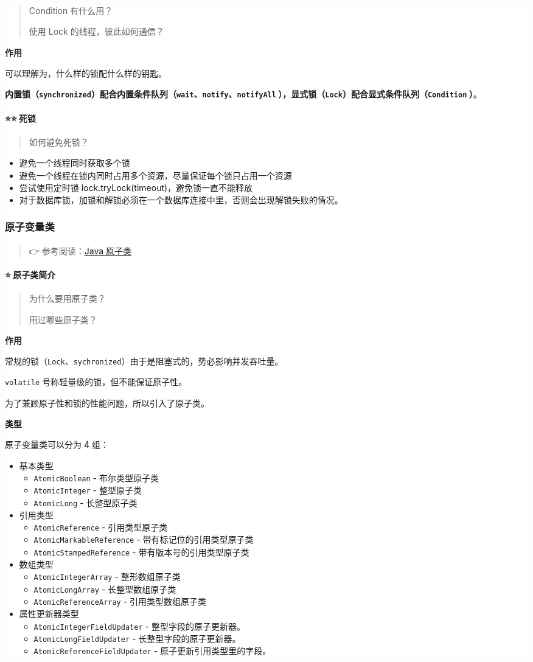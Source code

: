 > Condition 有什么用？
>
> 使用 Lock 的线程，彼此如何通信？

**作用**

可以理解为，什么样的锁配什么样的钥匙。

**内置锁（`synchronized`）配合内置条件队列（`wait`、`notify`、`notifyAll` ），显式锁（`Lock`）配合显式条件队列（`Condition` ）**。

#### ⭐⭐ 死锁

> 如何避免死锁？

- 避免一个线程同时获取多个锁
- 避免一个线程在锁内同时占用多个资源，尽量保证每个锁只占用一个资源
- 尝试使用定时锁 lock.tryLock(timeout)，避免锁一直不能释放
- 对于数据库锁，加锁和解锁必须在一个数据库连接中里，否则会出现解锁失败的情况。

### 原子变量类

> 👉 参考阅读：[Java 原子类](https://github.com/dunwu/javacore/blob/master/docs/concurrent/Java原子类.md)

#### ⭐ 原子类简介

> 为什么要用原子类？
>
> 用过哪些原子类？

**作用**

常规的锁（`Lock`、`sychronized`）由于是阻塞式的，势必影响并发吞吐量。

`volatile` 号称轻量级的锁，但不能保证原子性。

为了兼顾原子性和锁的性能问题，所以引入了原子类。

**类型**

原子变量类可以分为 4 组：

- 基本类型
  - `AtomicBoolean` - 布尔类型原子类
  - `AtomicInteger` - 整型原子类
  - `AtomicLong` - 长整型原子类
- 引用类型
  - `AtomicReference` - 引用类型原子类
  - `AtomicMarkableReference` - 带有标记位的引用类型原子类
  - `AtomicStampedReference` - 带有版本号的引用类型原子类
- 数组类型
  - `AtomicIntegerArray` - 整形数组原子类
  - `AtomicLongArray` - 长整型数组原子类
  - `AtomicReferenceArray` - 引用类型数组原子类
- 属性更新器类型
  - `AtomicIntegerFieldUpdater` - 整型字段的原子更新器。
  - `AtomicLongFieldUpdater` - 长整型字段的原子更新器。
  - `AtomicReferenceFieldUpdater` - 原子更新引用类型里的字段。
